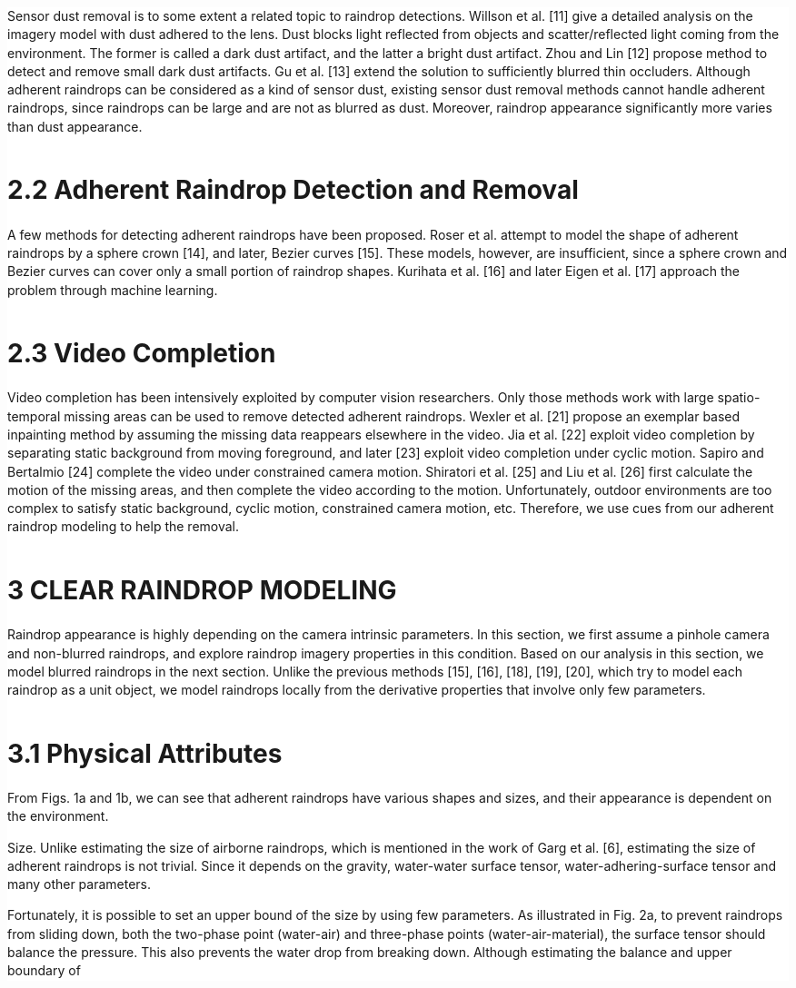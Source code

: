 Sensor dust removal is to some extent a related topic to raindrop detections. Willson et al. [11] give a detailed analysis on the imagery model with dust adhered to the lens. Dust blocks light reflected from objects and scatter/reflected light coming from the environment. The former is called a dark dust artifact, and the latter a bright dust artifact. Zhou and Lin [12] propose method to detect and remove small dark dust artifacts. Gu et al. [13] extend the solution to sufficiently blurred thin occluders. Although adherent raindrops can be considered as a kind of sensor dust, existing sensor dust removal methods cannot handle adherent raindrops, since raindrops can be large and are not as blurred as dust. Moreover, raindrop appearance significantly more varies than dust appearance.

# 2.2 Adherent Raindrop Detection and Removal

A few methods for detecting adherent raindrops have been proposed. Roser et al. attempt to model the shape of adherent raindrops by a sphere crown [14], and later, Bezier curves [15]. These models, however, are insufficient, since a sphere crown and Bezier curves can cover only a small portion of raindrop shapes. Kurihata et al. [16] and later Eigen et al. [17] approach the problem through machine learning.

# 2.3 Video Completion

Video completion has been intensively exploited by computer vision researchers. Only those methods work with large spatio-temporal missing areas can be used to remove detected adherent raindrops. Wexler et al. [21] propose an exemplar based inpainting method by assuming the missing data reappears elsewhere in the video. Jia et al. [22] exploit video completion by separating static background from moving foreground, and later [23] exploit video completion under cyclic motion. Sapiro and Bertalmio [24] complete the video under constrained camera motion. Shiratori et al. [25] and Liu et al. [26] first calculate the motion of the missing areas, and then complete the video according to the motion. Unfortunately, outdoor environments are too complex to satisfy static background, cyclic motion, constrained camera motion, etc. Therefore, we use cues from our adherent raindrop modeling to help the removal.

# 3 CLEAR RAINDROP MODELING

Raindrop appearance is highly depending on the camera intrinsic parameters. In this section, we first assume a pinhole camera and non-blurred raindrops, and explore raindrop imagery properties in this condition. Based on our analysis in this section, we model blurred raindrops in the next section. Unlike the previous methods [15], [16], [18], [19], [20], which try to model each raindrop as a unit object, we model raindrops locally from the derivative properties that involve only few parameters.

# 3.1 Physical Attributes

From Figs. 1a and 1b, we can see that adherent raindrops have various shapes and sizes, and their appearance is dependent on the environment.

Size. Unlike estimating the size of airborne raindrops, which is mentioned in the work of Garg et al. [6], estimating the size of adherent raindrops is not trivial. Since it depends on the gravity, water-water surface tensor, water-adhering-surface tensor and many other parameters.

Fortunately, it is possible to set an upper bound of the size by using few parameters. As illustrated in Fig. 2a, to prevent raindrops from sliding down, both the two-phase point (water-air) and three-phase points (water-air-material), the surface tensor should balance the pressure. This also prevents the water drop from breaking down. Although estimating the balance and upper boundary of
